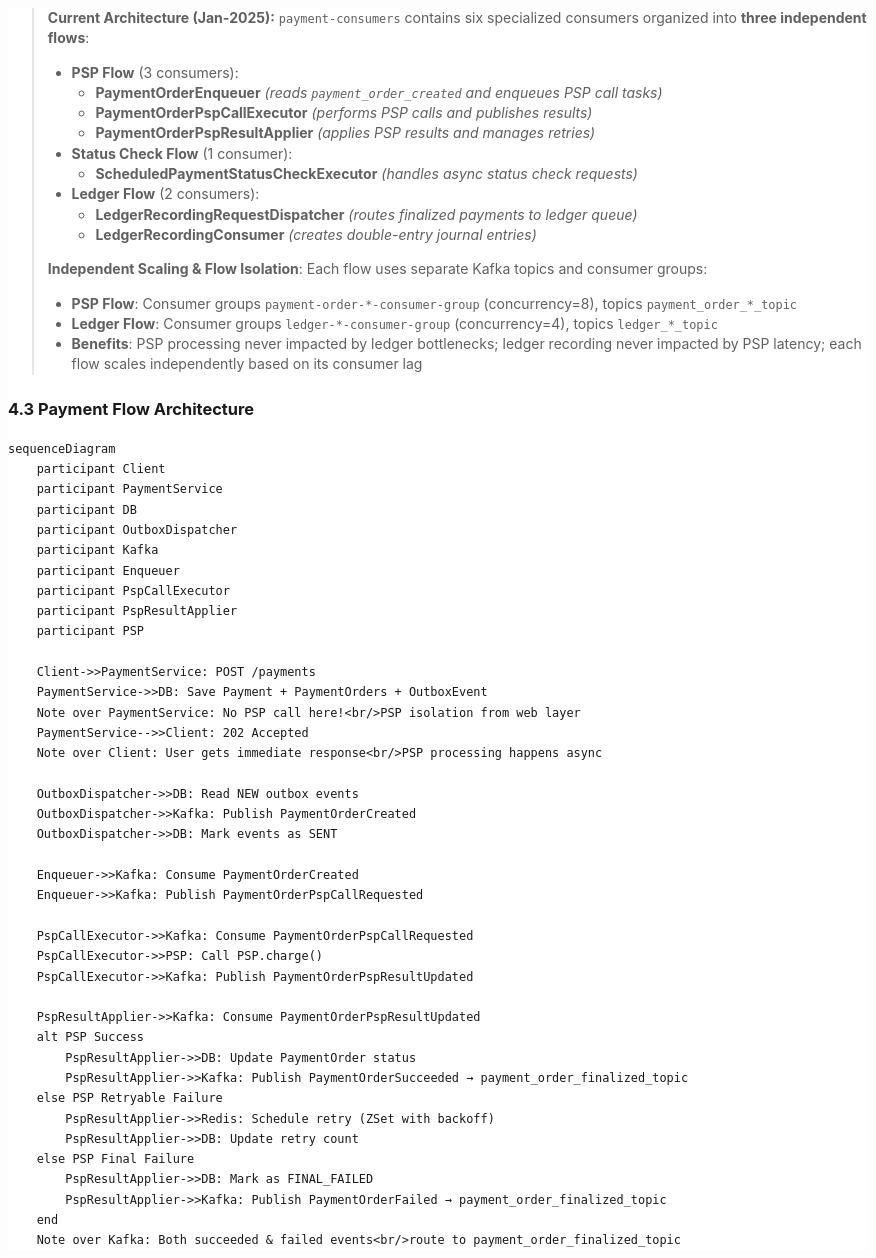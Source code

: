 > **Current Architecture (Jan‑2025):** `payment-consumers` contains six specialized consumers organized into **three independent flows**:
> - **PSP Flow** (3 consumers):
>   - **PaymentOrderEnqueuer** *(reads `payment_order_created` and enqueues PSP call tasks)*
>   - **PaymentOrderPspCallExecutor** *(performs PSP calls and publishes results)*
>   - **PaymentOrderPspResultApplier** *(applies PSP results and manages retries)*
> - **Status Check Flow** (1 consumer):
>   - **ScheduledPaymentStatusCheckExecutor** *(handles async status check requests)*
> - **Ledger Flow** (2 consumers):
>   - **LedgerRecordingRequestDispatcher** *(routes finalized payments to ledger queue)*
>   - **LedgerRecordingConsumer** *(creates double-entry journal entries)*
> 
> **Independent Scaling & Flow Isolation**: Each flow uses separate Kafka topics and consumer groups:
> - **PSP Flow**: Consumer groups `payment-order-*-consumer-group` (concurrency=8), topics `payment_order_*_topic`
> - **Ledger Flow**: Consumer groups `ledger-*-consumer-group` (concurrency=4), topics `ledger_*_topic`
> - **Benefits**: PSP processing never impacted by ledger bottlenecks; ledger recording never impacted by PSP latency; each flow scales independently based on its consumer lag

### 4.3 Payment Flow Architecture

```mermaid
sequenceDiagram
    participant Client
    participant PaymentService
    participant DB
    participant OutboxDispatcher
    participant Kafka
    participant Enqueuer
    participant PspCallExecutor
    participant PspResultApplier
    participant PSP

    Client->>PaymentService: POST /payments
    PaymentService->>DB: Save Payment + PaymentOrders + OutboxEvent
    Note over PaymentService: No PSP call here!<br/>PSP isolation from web layer
    PaymentService-->>Client: 202 Accepted
    Note over Client: User gets immediate response<br/>PSP processing happens async
    
    OutboxDispatcher->>DB: Read NEW outbox events
    OutboxDispatcher->>Kafka: Publish PaymentOrderCreated
    OutboxDispatcher->>DB: Mark events as SENT
    
    Enqueuer->>Kafka: Consume PaymentOrderCreated
    Enqueuer->>Kafka: Publish PaymentOrderPspCallRequested
    
    PspCallExecutor->>Kafka: Consume PaymentOrderPspCallRequested
    PspCallExecutor->>PSP: Call PSP.charge()
    PspCallExecutor->>Kafka: Publish PaymentOrderPspResultUpdated
    
    PspResultApplier->>Kafka: Consume PaymentOrderPspResultUpdated
    alt PSP Success
        PspResultApplier->>DB: Update PaymentOrder status
        PspResultApplier->>Kafka: Publish PaymentOrderSucceeded → payment_order_finalized_topic
    else PSP Retryable Failure
        PspResultApplier->>Redis: Schedule retry (ZSet with backoff)
        PspResultApplier->>DB: Update retry count
    else PSP Final Failure
        PspResultApplier->>DB: Mark as FINAL_FAILED
        PspResultApplier->>Kafka: Publish PaymentOrderFailed → payment_order_finalized_topic
    end
    Note over Kafka: Both succeeded & failed events<br/>route to payment_order_finalized_topic
```